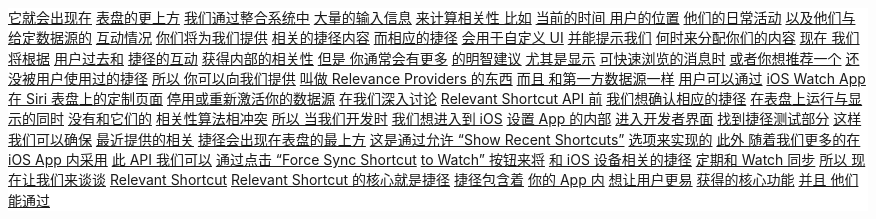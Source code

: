 [它就会出现在](https://developer.apple.com/videos/wwdc2018/videos/play/wwdc2018/217/?time=119) [表盘的更上方](https://developer.apple.com/videos/wwdc2018/videos/play/wwdc2018/217/?time=121) [我们通过整合系统中](https://developer.apple.com/videos/wwdc2018/videos/play/wwdc2018/217/?time=123) [大量的输入信息](https://developer.apple.com/videos/wwdc2018/videos/play/wwdc2018/217/?time=124) [来计算相关性 比如](https://developer.apple.com/videos/wwdc2018/videos/play/wwdc2018/217/?time=125) [当前的时间 用户的位置](https://developer.apple.com/videos/wwdc2018/videos/play/wwdc2018/217/?time=127) [他们的日常活动](https://developer.apple.com/videos/wwdc2018/videos/play/wwdc2018/217/?time=128) [以及他们与给定数据源的](https://developer.apple.com/videos/wwdc2018/videos/play/wwdc2018/217/?time=130) [互动情况](https://developer.apple.com/videos/wwdc2018/videos/play/wwdc2018/217/?time=131) [你们将为我们提供](https://developer.apple.com/videos/wwdc2018/videos/play/wwdc2018/217/?time=133) [相关的捷径内容](https://developer.apple.com/videos/wwdc2018/videos/play/wwdc2018/217/?time=134) [而相应的捷径](https://developer.apple.com/videos/wwdc2018/videos/play/wwdc2018/217/?time=136) [会用于自定义 UI](https://developer.apple.com/videos/wwdc2018/videos/play/wwdc2018/217/?time=138) [并能提示我们](https://developer.apple.com/videos/wwdc2018/videos/play/wwdc2018/217/?time=139) [何时来分配你们的内容](https://developer.apple.com/videos/wwdc2018/videos/play/wwdc2018/217/?time=140) [现在 我们将根据](https://developer.apple.com/videos/wwdc2018/videos/play/wwdc2018/217/?time=142) [用户过去和](https://developer.apple.com/videos/wwdc2018/videos/play/wwdc2018/217/?time=144) [捷径的互动](https://developer.apple.com/videos/wwdc2018/videos/play/wwdc2018/217/?time=145) [获得内部的相关性](https://developer.apple.com/videos/wwdc2018/videos/play/wwdc2018/217/?time=147) [但是 你通常会有更多](https://developer.apple.com/videos/wwdc2018/videos/play/wwdc2018/217/?time=149) [的明智建议](https://developer.apple.com/videos/wwdc2018/videos/play/wwdc2018/217/?time=151) [尤其是显示](https://developer.apple.com/videos/wwdc2018/videos/play/wwdc2018/217/?time=152) [可快速浏览的消息时](https://developer.apple.com/videos/wwdc2018/videos/play/wwdc2018/217/?time=153) [或者你想推荐一个](https://developer.apple.com/videos/wwdc2018/videos/play/wwdc2018/217/?time=154) [还没被用户使用过的捷径](https://developer.apple.com/videos/wwdc2018/videos/play/wwdc2018/217/?time=155) [所以 你可以向我们提供](https://developer.apple.com/videos/wwdc2018/videos/play/wwdc2018/217/?time=157) [叫做 Relevance Providers 的东西](https://developer.apple.com/videos/wwdc2018/videos/play/wwdc2018/217/?time=158) [而且 和第一方数据源一样](https://developer.apple.com/videos/wwdc2018/videos/play/wwdc2018/217/?time=160) [用户可以通过](https://developer.apple.com/videos/wwdc2018/videos/play/wwdc2018/217/?time=161) [iOS Watch App](https://developer.apple.com/videos/wwdc2018/videos/play/wwdc2018/217/?time=163) [在 Siri 表盘上的定制页面](https://developer.apple.com/videos/wwdc2018/videos/play/wwdc2018/217/?time=166) [停用或重新激活你的数据源](https://developer.apple.com/videos/wwdc2018/videos/play/wwdc2018/217/?time=167) [在我们深入讨论](https://developer.apple.com/videos/wwdc2018/videos/play/wwdc2018/217/?time=169) [Relevant Shortcut API 前](https://developer.apple.com/videos/wwdc2018/videos/play/wwdc2018/217/?time=171) [我们想确认相应的捷径](https://developer.apple.com/videos/wwdc2018/videos/play/wwdc2018/217/?time=172) [在表盘上运行与显示的同时](https://developer.apple.com/videos/wwdc2018/videos/play/wwdc2018/217/?time=175) [没有和它们的](https://developer.apple.com/videos/wwdc2018/videos/play/wwdc2018/217/?time=176) [相关性算法相冲突](https://developer.apple.com/videos/wwdc2018/videos/play/wwdc2018/217/?time=178) [所以 当我们开发时](https://developer.apple.com/videos/wwdc2018/videos/play/wwdc2018/217/?time=180) [我们想进入到 iOS](https://developer.apple.com/videos/wwdc2018/videos/play/wwdc2018/217/?time=181) [设置 App 的内部](https://developer.apple.com/videos/wwdc2018/videos/play/wwdc2018/217/?time=182) [进入开发者界面](https://developer.apple.com/videos/wwdc2018/videos/play/wwdc2018/217/?time=184) [找到捷径测试部分](https://developer.apple.com/videos/wwdc2018/videos/play/wwdc2018/217/?time=186) [这样我们可以确保](https://developer.apple.com/videos/wwdc2018/videos/play/wwdc2018/217/?time=187) [最近提供的相关](https://developer.apple.com/videos/wwdc2018/videos/play/wwdc2018/217/?time=190) [捷径会出现在表盘的最上方](https://developer.apple.com/videos/wwdc2018/videos/play/wwdc2018/217/?time=191) [这是通过允许 “Show Recent Shortcuts”](https://developer.apple.com/videos/wwdc2018/videos/play/wwdc2018/217/?time=193) [选项来实现的](https://developer.apple.com/videos/wwdc2018/videos/play/wwdc2018/217/?time=195) [此外 随着我们更多的在](https://developer.apple.com/videos/wwdc2018/videos/play/wwdc2018/217/?time=199) [iOS App 内采用](https://developer.apple.com/videos/wwdc2018/videos/play/wwdc2018/217/?time=201) [此 API 我们可以](https://developer.apple.com/videos/wwdc2018/videos/play/wwdc2018/217/?time=203) [通过点击 “Force Sync Shortcut](https://developer.apple.com/videos/wwdc2018/videos/play/wwdc2018/217/?time=205) [to Watch” 按钮来将](https://developer.apple.com/videos/wwdc2018/videos/play/wwdc2018/217/?time=206) [和 iOS 设备相关的捷径](https://developer.apple.com/videos/wwdc2018/videos/play/wwdc2018/217/?time=208) [定期和 Watch 同步](https://developer.apple.com/videos/wwdc2018/videos/play/wwdc2018/217/?time=210) [所以 现在让我们来谈谈](https://developer.apple.com/videos/wwdc2018/videos/play/wwdc2018/217/?time=212) [Relevant Shortcut](https://developer.apple.com/videos/wwdc2018/videos/play/wwdc2018/217/?time=214) [Relevant Shortcut 的核心就是捷径](https://developer.apple.com/videos/wwdc2018/videos/play/wwdc2018/217/?time=216) [捷径包含着](https://developer.apple.com/videos/wwdc2018/videos/play/wwdc2018/217/?time=219) [你的 App 内](https://developer.apple.com/videos/wwdc2018/videos/play/wwdc2018/217/?time=220) [想让用户更易](https://developer.apple.com/videos/wwdc2018/videos/play/wwdc2018/217/?time=222) [获得的核心功能](https://developer.apple.com/videos/wwdc2018/videos/play/wwdc2018/217/?time=223) [并且 他们能通过](https://developer.apple.com/videos/wwdc2018/videos/play/wwdc2018/217/?time=225)